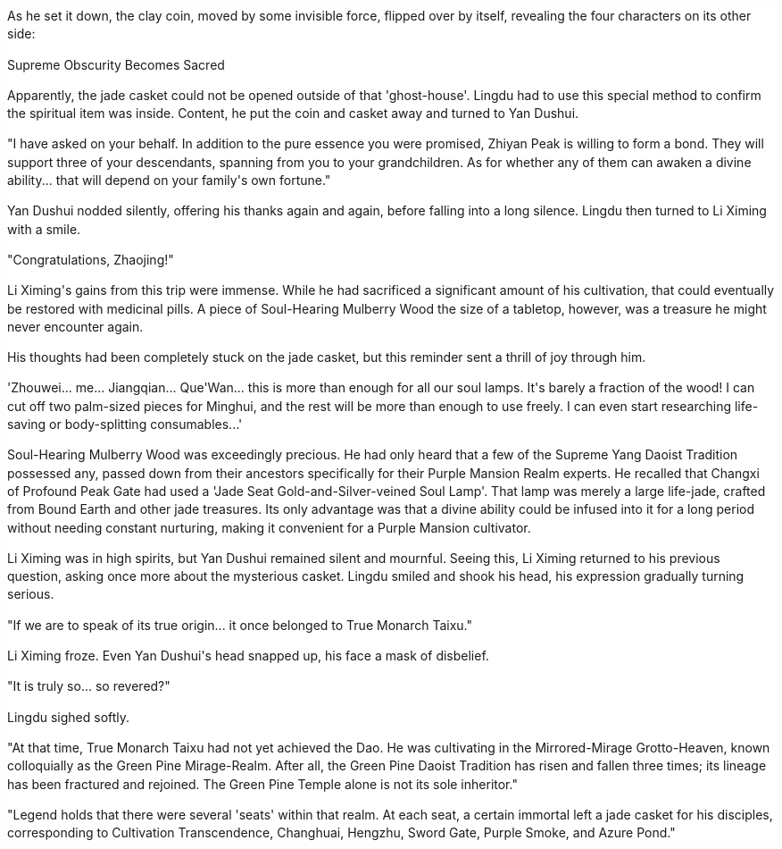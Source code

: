 As he set it down, the clay coin, moved by some invisible force, flipped over by itself, revealing the four characters on its other side:

Supreme Obscurity Becomes Sacred

Apparently, the jade casket could not be opened outside of that 'ghost-house'. Lingdu had to use this special method to confirm the spiritual item was inside. Content, he put the coin and casket away and turned to Yan Dushui.

"I have asked on your behalf. In addition to the pure essence you were promised, Zhiyan Peak is willing to form a bond. They will support three of your descendants, spanning from you to your grandchildren. As for whether any of them can awaken a divine ability... that will depend on your family's own fortune."

Yan Dushui nodded silently, offering his thanks again and again, before falling into a long silence. Lingdu then turned to Li Ximing with a smile. 

"Congratulations, Zhaojing!"

Li Ximing's gains from this trip were immense. While he had sacrificed a significant amount of his cultivation, that could eventually be restored with medicinal pills. A piece of Soul-Hearing Mulberry Wood the size of a tabletop, however, was a treasure he might never encounter again.

His thoughts had been completely stuck on the jade casket, but this reminder sent a thrill of joy through him.

'Zhouwei... me... Jiangqian... Que'Wan... this is more than enough for all our soul lamps. It's barely a fraction of the wood! I can cut off two palm-sized pieces for Minghui, and the rest will be more than enough to use freely. I can even start researching life-saving or body-splitting consumables...'

Soul-Hearing Mulberry Wood was exceedingly precious. He had only heard that a few of the Supreme Yang Daoist Tradition possessed any, passed down from their ancestors specifically for their Purple Mansion Realm experts. He recalled that Changxi of Profound Peak Gate had used a 'Jade Seat Gold-and-Silver-veined Soul Lamp'. That lamp was merely a large life-jade, crafted from Bound Earth and other jade treasures. Its only advantage was that a divine ability could be infused into it for a long period without needing constant nurturing, making it convenient for a Purple Mansion cultivator.

Li Ximing was in high spirits, but Yan Dushui remained silent and mournful. Seeing this, Li Ximing returned to his previous question, asking once more about the mysterious casket. Lingdu smiled and shook his head, his expression gradually turning serious.

"If we are to speak of its true origin... it once belonged to True Monarch Taixu."

Li Ximing froze. Even Yan Dushui's head snapped up, his face a mask of disbelief.

"It is truly so... so revered?"

Lingdu sighed softly.

"At that time, True Monarch Taixu had not yet achieved the Dao. He was cultivating in the Mirrored-Mirage Grotto-Heaven, known colloquially as the Green Pine Mirage-Realm. After all, the Green Pine Daoist Tradition has risen and fallen three times; its lineage has been fractured and rejoined. The Green Pine Temple alone is not its sole inheritor."

"Legend holds that there were several 'seats' within that realm. At each seat, a certain immortal left a jade casket for his disciples, corresponding to Cultivation Transcendence, Changhuai, Hengzhu, Sword Gate, Purple Smoke, and Azure Pond."
